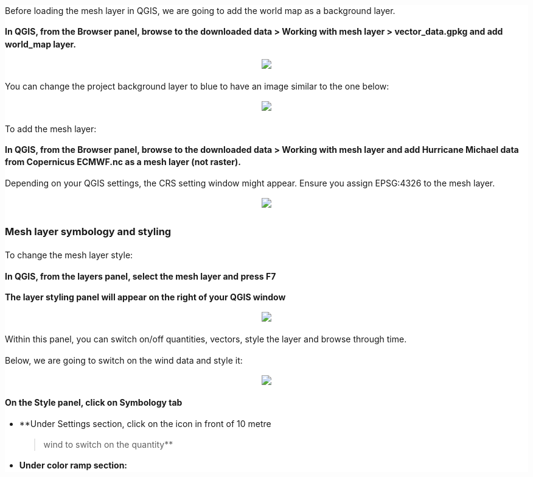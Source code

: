<p>Before loading the mesh layer in QGIS, we are going to add the world map
as a background layer.</p>

<p><strong>In QGIS, from the Browser panel, browse to the downloaded data &gt;
Working with mesh layer &gt; vector_data.gpkg and add world_map layer.</strong></p>

<p align="center">
    <img src="https://www.lutraconsulting.co.uk/img/posts/foss4g_mdal_01.png" />
  </p>

<p>You can change the project background layer to blue to have an image
similar to the one below:</p>

<p align="center">
  <img src="https://www.lutraconsulting.co.uk/img/posts/foss4g_mdal_02.png" />
</p>

<p>To add the mesh layer:</p>

<p><strong>In QGIS, from the Browser panel, browse to the downloaded data &gt;
Working with mesh layer and add Hurricane Michael data from Copernicus
ECMWF.nc as a mesh layer (not raster).</strong></p>

<p>Depending on your QGIS settings, the CRS setting window might appear.
Ensure you assign EPSG:4326 to the mesh layer.</p>

<p align="center">
  <img src="https://www.lutraconsulting.co.uk/img/posts/foss4g_mdal_03.png" />
</p>

<h3 id="mesh-layer-symbology-and-styling">Mesh layer symbology and styling</h3>

<p>To change the mesh layer style:</p>

<p><strong>In QGIS, from the layers panel, select the mesh layer and press F7</strong></p>

<p><strong>The layer styling panel will appear on the right of your QGIS window</strong></p>

<p align="center">
  <img src="https://www.lutraconsulting.co.uk/img/posts/foss4g_mdal_04.png" />
</p>

<p>Within this panel, you can switch on/off quantities, vectors, style the
layer and browse through time.</p>

<p>Below, we are going to switch on the wind data and style it:</p>

<p align="center">
  <img src="https://www.lutraconsulting.co.uk/img/posts/foss4g_mdal_05.png" />
</p>

<p><strong>On the Style panel, click on Symbology tab</strong></p>

<ul>
  <li>**Under Settings section, click on the icon in front of 10 metre
    <blockquote>
      <p>wind to switch on the quantity**</p>
    </blockquote>
  </li>
  <li>
    <p><strong>Under color ramp section:</strong></p>
